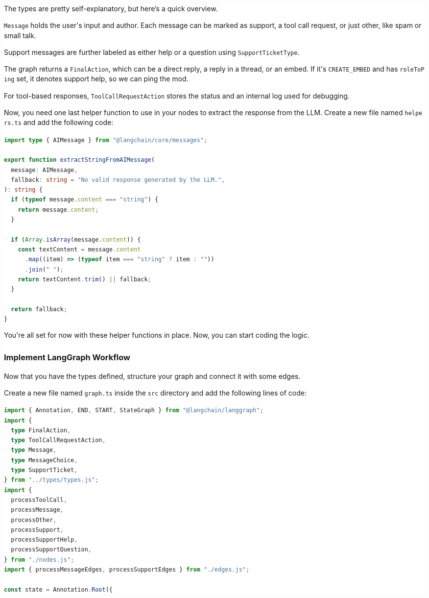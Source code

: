 The types are pretty self-explanatory, but here’s a quick overview.

`Message` holds the user's input and author. Each message can be marked as support, a tool call request, or just other, like spam or small talk.

Support messages are further labeled as either help or a question using `SupportTicketType`.

The graph returns a `FinalAction`, which can be a direct reply, a reply in a thread, or an embed. If it's `CREATE_EMBED` and has `roleToPing` set, it denotes support help, so we can ping the mod.

For tool-based responses, `ToolCallRequestAction` stores the status and an internal log used for debugging.

Now, you need one last helper function to use in your nodes to extract the response from the LLM. Create a new file named <VPIcon icon="iconfont icon-typescript"/>`helpers.ts` and add the following code:

```ts title="utils/helpers.ts"
import type { AIMessage } from "@langchain/core/messages";

export function extractStringFromAIMessage(
  message: AIMessage,
  fallback: string = "No valid response generated by the LLM.",
): string {
  if (typeof message.content === "string") {
    return message.content;
  }

  if (Array.isArray(message.content)) {
    const textContent = message.content
      .map((item) => (typeof item === "string" ? item : ""))
      .join(" ");
    return textContent.trim() || fallback;
  }

  return fallback;
}
```

You're all set for now with these helper functions in place. Now, you can start coding the logic.

### Implement LangGraph Workflow

Now that you have the types defined, structure your graph and connect it with some edges.

Create a new file named <VPIcon icon="iconfont icon-typescript"/>`graph.ts` inside the <VPIcon icon="fas fa-folder-open"/>`src` directory and add the following lines of code:

```ts :collapsed-lines title="src/graph.ts"
import { Annotation, END, START, StateGraph } from "@langchain/langgraph";
import {
  type FinalAction,
  type ToolCallRequestAction,
  type Message,
  type MessageChoice,
  type SupportTicket,
} from "../types/types.js";
import {
  processToolCall,
  processMessage,
  processOther,
  processSupport,
  processSupportHelp,
  processSupportQuestion,
} from "./nodes.js";
import { processMessageEdges, processSupportEdges } from "./edges.js";

const state = Annotation.Root({
```